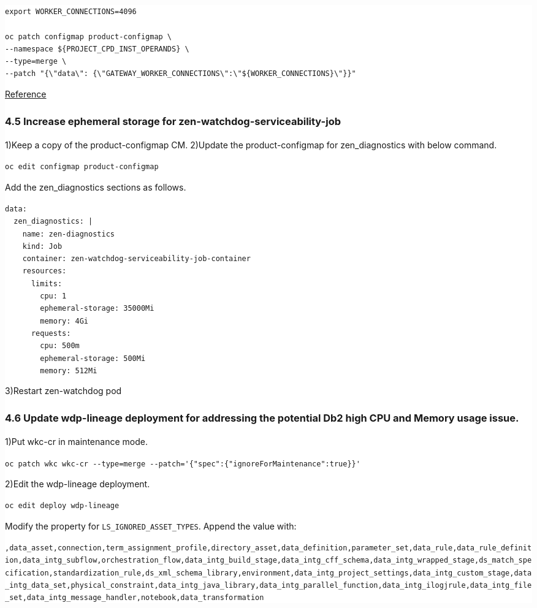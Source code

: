 ```
export WORKER_CONNECTIONS=4096

oc patch configmap product-configmap \
--namespace ${PROJECT_CPD_INST_OPERANDS} \
--type=merge \
--patch "{\"data\": {\"GATEWAY_WORKER_CONNECTIONS\":\"${WORKER_CONNECTIONS}\"}}"
```

[Reference](https://www.ibm.com/docs/en/software-hub/5.1.x?topic=platform-increasing-number-nginx-worker-connections)

### 4.5 Increase ephemeral storage for zen-watchdog-serviceability-job
1)Keep a copy of the product-configmap CM.
2)Update the product-configmap for zen_diagnostics with below command.
```
oc edit configmap product-configmap
```
Add the zen_diagnostics sections as follows.
```
data:
  zen_diagnostics: |
    name: zen-diagnostics
    kind: Job
    container: zen-watchdog-serviceability-job-container
    resources:
      limits:
        cpu: 1
        ephemeral-storage: 35000Mi
        memory: 4Gi
      requests:
        cpu: 500m
        ephemeral-storage: 500Mi
        memory: 512Mi
```
3)Restart zen-watchdog pod

### 4.6 Update wdp-lineage deployment for addressing the potential Db2 high CPU and Memory usage issue.

1)Put wkc-cr in maintenance mode.
```
oc patch wkc wkc-cr --type=merge --patch='{"spec":{"ignoreForMaintenance":true}}'
```

2)Edit the wdp-lineage deployment.

```
oc edit deploy wdp-lineage
```

Modify the property for `LS_IGNORED_ASSET_TYPES`. Append the value with:
```
,data_asset,connection,term_assignment_profile,directory_asset,data_definition,parameter_set,data_rule,data_rule_definition,data_intg_subflow,orchestration_flow,data_intg_build_stage,data_intg_cff_schema,data_intg_wrapped_stage,ds_match_specification,standardization_rule,ds_xml_schema_library,environment,data_intg_project_settings,data_intg_custom_stage,data_intg_data_set,physical_constraint,data_intg_java_library,data_intg_parallel_function,data_intg_ilogjrule,data_intg_file_set,data_intg_message_handler,notebook,data_transformation 
```
